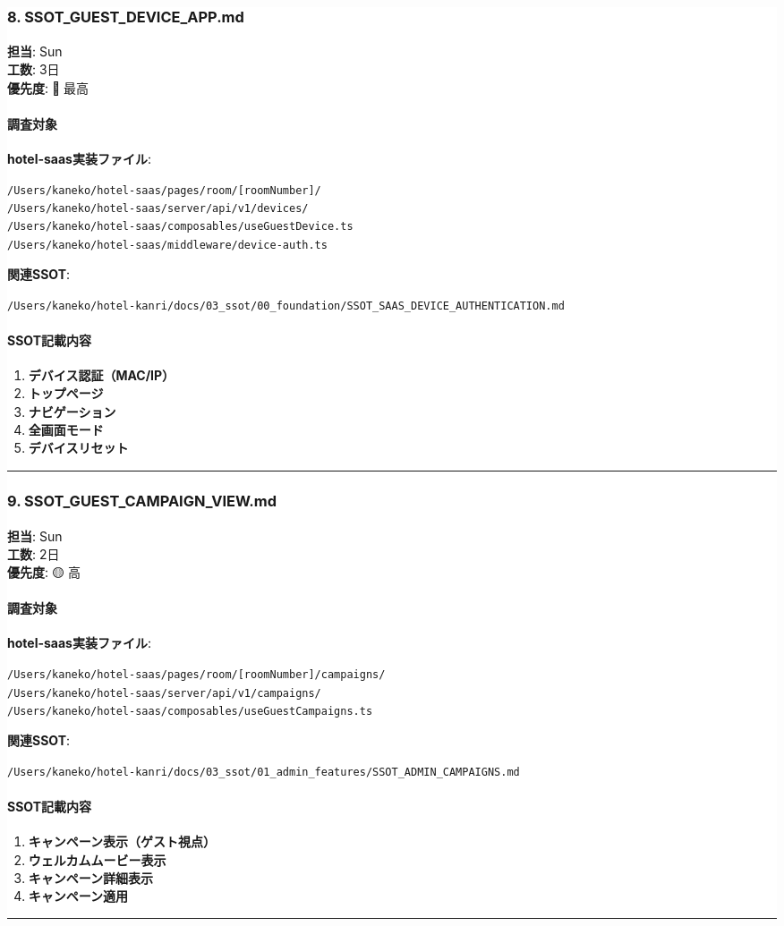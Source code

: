 
### 8. SSOT_GUEST_DEVICE_APP.md

**担当**: Sun  
**工数**: 3日  
**優先度**: 🔴 最高

#### 調査対象

**hotel-saas実装ファイル**:
```
/Users/kaneko/hotel-saas/pages/room/[roomNumber]/
/Users/kaneko/hotel-saas/server/api/v1/devices/
/Users/kaneko/hotel-saas/composables/useGuestDevice.ts
/Users/kaneko/hotel-saas/middleware/device-auth.ts
```

**関連SSOT**:
```
/Users/kaneko/hotel-kanri/docs/03_ssot/00_foundation/SSOT_SAAS_DEVICE_AUTHENTICATION.md
```

#### SSOT記載内容

1. **デバイス認証（MAC/IP）**
2. **トップページ**
3. **ナビゲーション**
4. **全画面モード**
5. **デバイスリセット**

---

### 9. SSOT_GUEST_CAMPAIGN_VIEW.md

**担当**: Sun  
**工数**: 2日  
**優先度**: 🟡 高

#### 調査対象

**hotel-saas実装ファイル**:
```
/Users/kaneko/hotel-saas/pages/room/[roomNumber]/campaigns/
/Users/kaneko/hotel-saas/server/api/v1/campaigns/
/Users/kaneko/hotel-saas/composables/useGuestCampaigns.ts
```

**関連SSOT**:
```
/Users/kaneko/hotel-kanri/docs/03_ssot/01_admin_features/SSOT_ADMIN_CAMPAIGNS.md
```

#### SSOT記載内容

1. **キャンペーン表示（ゲスト視点）**
2. **ウェルカムムービー表示**
3. **キャンペーン詳細表示**
4. **キャンペーン適用**

---